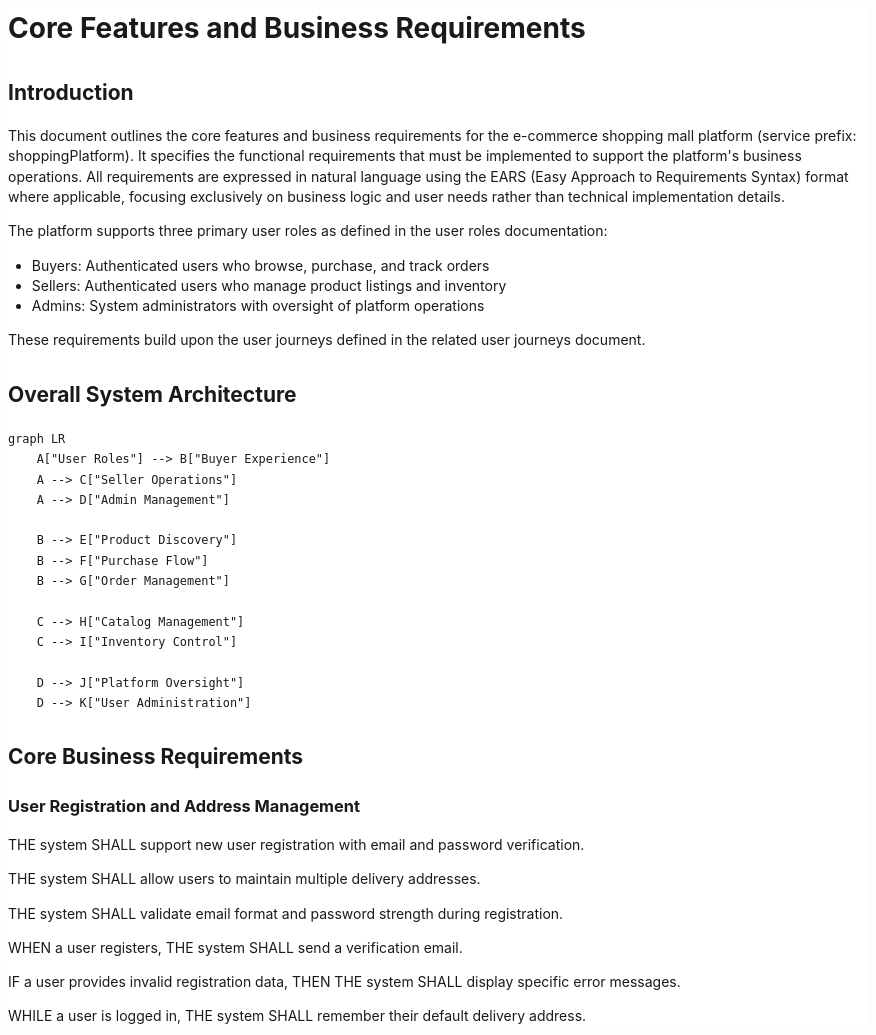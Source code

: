 # Core Features and Business Requirements

## Introduction

This document outlines the core features and business requirements for the e-commerce shopping mall platform (service prefix: shoppingPlatform). It specifies the functional requirements that must be implemented to support the platform's business operations. All requirements are expressed in natural language using the EARS (Easy Approach to Requirements Syntax) format where applicable, focusing exclusively on business logic and user needs rather than technical implementation details.

The platform supports three primary user roles as defined in the user roles documentation:
- Buyers: Authenticated users who browse, purchase, and track orders
- Sellers: Authenticated users who manage product listings and inventory
- Admins: System administrators with oversight of platform operations

These requirements build upon the user journeys defined in the related user journeys document.

## Overall System Architecture

```mermaid
graph LR
    A["User Roles"] --> B["Buyer Experience"]
    A --> C["Seller Operations"] 
    A --> D["Admin Management"]
    
    B --> E["Product Discovery"]
    B --> F["Purchase Flow"]
    B --> G["Order Management"]
    
    C --> H["Catalog Management"]
    C --> I["Inventory Control"]
    
    D --> J["Platform Oversight"]
    D --> K["User Administration"]
```

## Core Business Requirements

### User Registration and Address Management

THE system SHALL support new user registration with email and password verification.

THE system SHALL allow users to maintain multiple delivery addresses.

THE system SHALL validate email format and password strength during registration.

WHEN a user registers, THE system SHALL send a verification email.

IF a user provides invalid registration data, THEN THE system SHALL display specific error messages.

WHILE a user is logged in, THE system SHALL remember their default delivery address.
